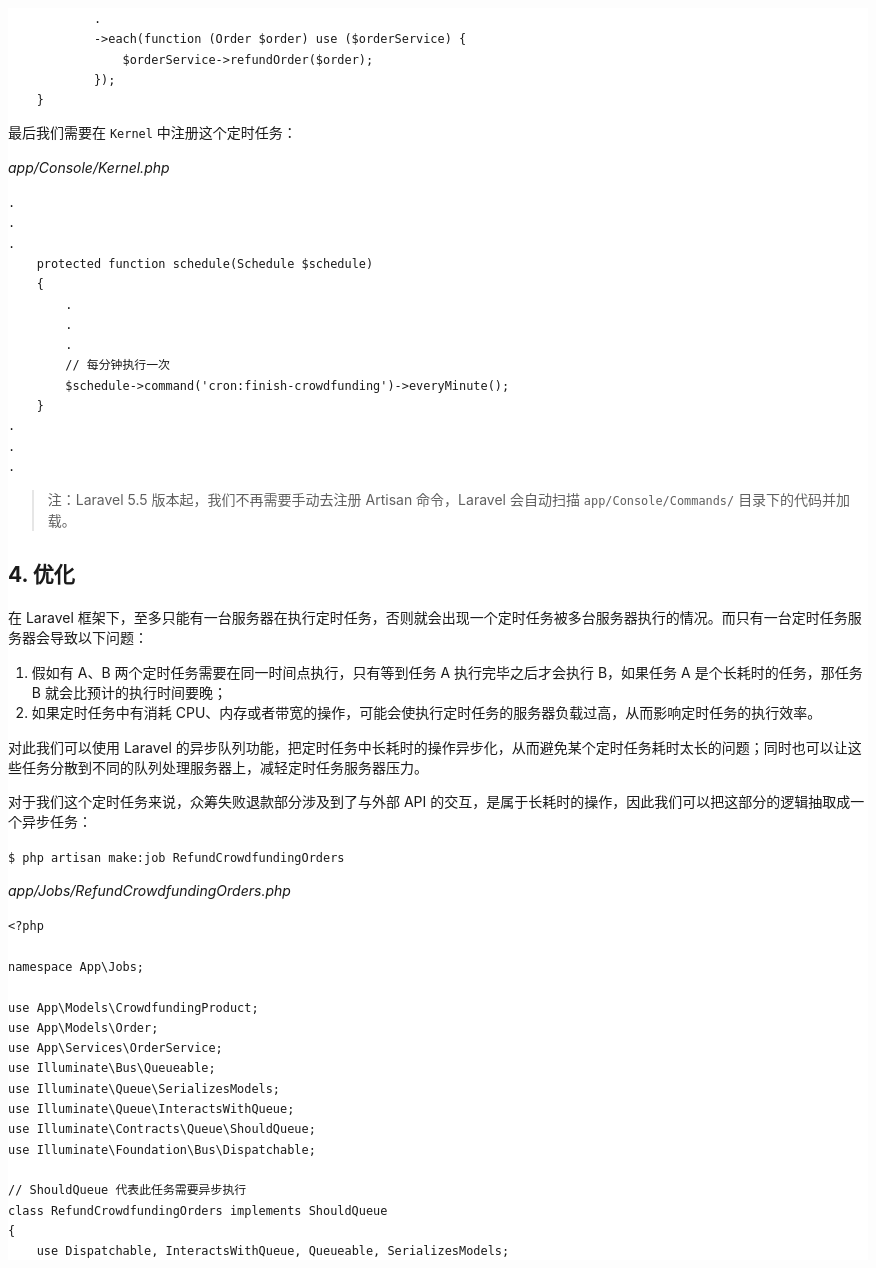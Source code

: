                 .
                ->each(function (Order $order) use ($orderService) {
                    $orderService->refundOrder($order);
                });
        }

最后我们需要在 `Kernel` 中注册这个定时任务：

_app/Console/Kernel.php_

    .
    .
    .   
        protected function schedule(Schedule $schedule)
        {
            .
            .
            .
            // 每分钟执行一次
            $schedule->command('cron:finish-crowdfunding')->everyMinute();
        }
    .
    .
    .

> 注：Laravel 5.5 版本起，我们不再需要手动去注册 Artisan 命令，Laravel 会自动扫描 `app/Console/Commands/` 目录下的代码并加载。

4\. 优化
------

在 Laravel 框架下，至多只能有一台服务器在执行定时任务，否则就会出现一个定时任务被多台服务器执行的情况。而只有一台定时任务服务器会导致以下问题：

1.  假如有 A、B 两个定时任务需要在同一时间点执行，只有等到任务 A 执行完毕之后才会执行 B，如果任务 A 是个长耗时的任务，那任务 B 就会比预计的执行时间要晚；
2.  如果定时任务中有消耗 CPU、内存或者带宽的操作，可能会使执行定时任务的服务器负载过高，从而影响定时任务的执行效率。

对此我们可以使用 Laravel 的异步队列功能，把定时任务中长耗时的操作异步化，从而避免某个定时任务耗时太长的问题；同时也可以让这些任务分散到不同的队列处理服务器上，减轻定时任务服务器压力。

对于我们这个定时任务来说，众筹失败退款部分涉及到了与外部 API 的交互，是属于长耗时的操作，因此我们可以把这部分的逻辑抽取成一个异步任务：

    $ php artisan make:job RefundCrowdfundingOrders

_app/Jobs/RefundCrowdfundingOrders.php_

    <?php
    
    namespace App\Jobs;
    
    use App\Models\CrowdfundingProduct;
    use App\Models\Order;
    use App\Services\OrderService;
    use Illuminate\Bus\Queueable;
    use Illuminate\Queue\SerializesModels;
    use Illuminate\Queue\InteractsWithQueue;
    use Illuminate\Contracts\Queue\ShouldQueue;
    use Illuminate\Foundation\Bus\Dispatchable;
    
    // ShouldQueue 代表此任务需要异步执行
    class RefundCrowdfundingOrders implements ShouldQueue
    {
        use Dispatchable, InteractsWithQueue, Queueable, SerializesModels;
    